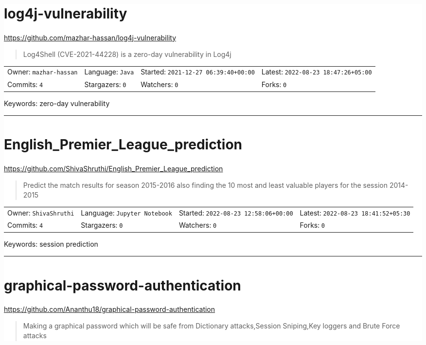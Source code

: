 
# log4j-vulnerability

https://github.com/mazhar-hassan/log4j-vulnerability
<blockquote>
Log4Shell (CVE-2021-44228) is a zero-day vulnerability in Log4j
</blockquote>

<table><tr>
<tr><td>Owner: <code>mazhar-hassan</code></td>
    <td>Language: <code>Java</code></td>
    <td>Started: <code>2021-12-27 06:39:40+00:00</code></td>
    <td>Latest: <code>2022-08-23 18:47:26+05:00</code></td></tr>
<tr><td>Commits: <code>4</code></td>
    <td>Stargazers: <code>0</code></td>
    <td>Watchers: <code>0</code></td>
    <td>Forks: <code>0</code></td></tr>
</table>
Keywords: zero-day vulnerability

---

# English_Premier_League_prediction

https://github.com/ShivaShruthi/English_Premier_League_prediction
<blockquote>
Predict the match results for season 2015-2016 also finding the 10 most and least valuable players for the session 2014-2015
</blockquote>

<table><tr>
<tr><td>Owner: <code>ShivaShruthi</code></td>
    <td>Language: <code>Jupyter Notebook</code></td>
    <td>Started: <code>2022-08-23 12:58:06+00:00</code></td>
    <td>Latest: <code>2022-08-23 18:41:52+05:30</code></td></tr>
<tr><td>Commits: <code>4</code></td>
    <td>Stargazers: <code>0</code></td>
    <td>Watchers: <code>0</code></td>
    <td>Forks: <code>0</code></td></tr>
</table>
Keywords: session prediction

---

# graphical-password-authentication

https://github.com/Ananthu18/graphical-password-authentication
<blockquote>
Making a graphical password which will be safe from Dictionary attacks,Session Sniping,Key loggers and Brute Force attacks 
</blockquote>
